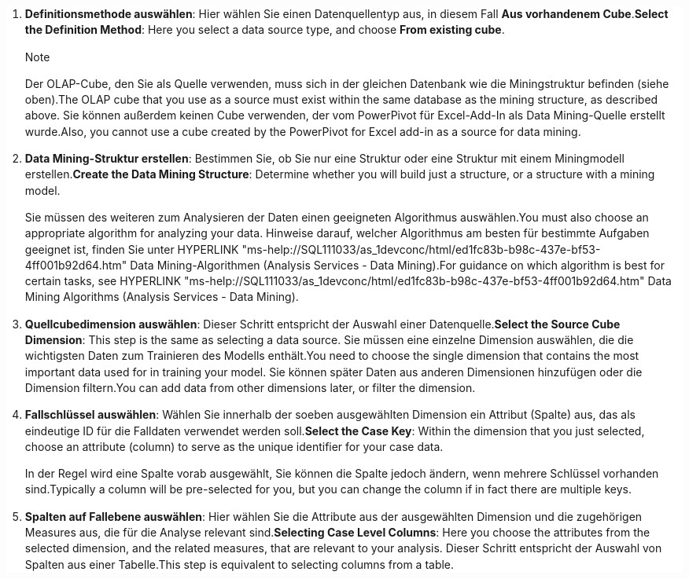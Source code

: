 1.  <span data-ttu-id="793c1-122">**Definitionsmethode auswählen**: Hier wählen Sie einen Datenquellentyp aus, in diesem Fall **Aus vorhandenem Cube**.</span><span class="sxs-lookup"><span data-stu-id="793c1-122">**Select the Definition Method**: Here you select a data source type, and choose **From existing cube**.</span></span>  
  
    > [!NOTE]  
    >  <span data-ttu-id="793c1-123">Der OLAP-Cube, den Sie als Quelle verwenden, muss sich in der gleichen Datenbank wie die Miningstruktur befinden (siehe oben).</span><span class="sxs-lookup"><span data-stu-id="793c1-123">The OLAP cube that you use as a source must exist within the same database as the mining structure, as described above.</span></span> <span data-ttu-id="793c1-124">Sie können außerdem keinen Cube verwenden, der vom PowerPivot für Excel-Add-In als Data Mining-Quelle erstellt wurde.</span><span class="sxs-lookup"><span data-stu-id="793c1-124">Also, you cannot use a cube created by the PowerPivot for Excel add-in as a source for data mining.</span></span>  
  
2.  <span data-ttu-id="793c1-125">**Data Mining-Struktur erstellen**: Bestimmen Sie, ob Sie nur eine Struktur oder eine Struktur mit einem Miningmodell erstellen.</span><span class="sxs-lookup"><span data-stu-id="793c1-125">**Create the Data Mining Structure**: Determine whether you will build just a structure, or a structure with a mining model.</span></span>  
  
     <span data-ttu-id="793c1-126">Sie müssen des weiteren zum Analysieren der Daten einen geeigneten Algorithmus auswählen.</span><span class="sxs-lookup"><span data-stu-id="793c1-126">You must also choose an appropriate algorithm for analyzing your data.</span></span> <span data-ttu-id="793c1-127">Hinweise darauf, welcher Algorithmus am besten für bestimmte Aufgaben geeignet ist, finden Sie unter HYPERLINK "ms-help://SQL111033/as_1devconc/html/ed1fc83b-b98c-437e-bf53-4ff001b92d64.htm" Data Mining-Algorithmen (Analysis Services - Data Mining).</span><span class="sxs-lookup"><span data-stu-id="793c1-127">For guidance on which algorithm is best for certain tasks, see  HYPERLINK "ms-help://SQL111033/as_1devconc/html/ed1fc83b-b98c-437e-bf53-4ff001b92d64.htm" Data Mining Algorithms (Analysis Services - Data Mining).</span></span>  
  
3.  <span data-ttu-id="793c1-128">**Quellcubedimension auswählen**: Dieser Schritt entspricht der Auswahl einer Datenquelle.</span><span class="sxs-lookup"><span data-stu-id="793c1-128">**Select the Source Cube Dimension**: This step is the same as selecting a data source.</span></span> <span data-ttu-id="793c1-129">Sie müssen eine einzelne Dimension auswählen, die die wichtigsten Daten zum Trainieren des Modells enthält.</span><span class="sxs-lookup"><span data-stu-id="793c1-129">You need to choose the single dimension that contains the most important data used for in training your model.</span></span> <span data-ttu-id="793c1-130">Sie können später Daten aus anderen Dimensionen hinzufügen oder die Dimension filtern.</span><span class="sxs-lookup"><span data-stu-id="793c1-130">You can add data from other dimensions later, or filter the dimension.</span></span>  
  
4.  <span data-ttu-id="793c1-131">**Fallschlüssel auswählen**: Wählen Sie innerhalb der soeben ausgewählten Dimension ein Attribut (Spalte) aus, das als eindeutige ID für die Falldaten verwendet werden soll.</span><span class="sxs-lookup"><span data-stu-id="793c1-131">**Select the Case Key**: Within the dimension that you just selected, choose an attribute (column) to serve as the unique identifier for your case data.</span></span>  
  
     <span data-ttu-id="793c1-132">In der Regel wird eine Spalte vorab ausgewählt, Sie können die Spalte jedoch ändern, wenn mehrere Schlüssel vorhanden sind.</span><span class="sxs-lookup"><span data-stu-id="793c1-132">Typically a column will be pre-selected for you, but you can change the column if in fact there are multiple keys.</span></span>  
  
5.  <span data-ttu-id="793c1-133">**Spalten auf Fallebene auswählen**: Hier wählen Sie die Attribute aus der ausgewählten Dimension und die zugehörigen Measures aus, die für die Analyse relevant sind.</span><span class="sxs-lookup"><span data-stu-id="793c1-133">**Selecting Case Level Columns**: Here you choose the attributes from the selected dimension, and the related measures, that are relevant to your analysis.</span></span> <span data-ttu-id="793c1-134">Dieser Schritt entspricht der Auswahl von Spalten aus einer Tabelle.</span><span class="sxs-lookup"><span data-stu-id="793c1-134">This step is equivalent to selecting columns from a table.</span></span>  
  